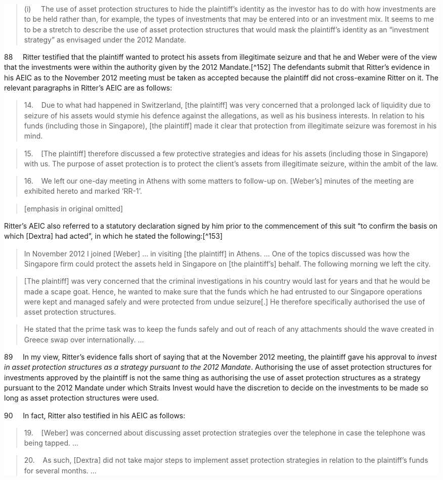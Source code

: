 > (i)     The use of asset protection structures to hide the plaintiff’s identity as the investor has to do with how investments are to be held rather than, for example, the types of investments that may be entered into or an investment mix. It seems to me to be a stretch to describe the use of asset protection structures that would mask the plaintiff’s identity as an “investment strategy” as envisaged under the 2012 Mandate.

88     Ritter testified that the plaintiff wanted to protect his assets from illegitimate seizure and that he and Weber were of the view that the investments were within the authority given by the 2012 Mandate.[^152] The defendants submit that Ritter’s evidence in his AEIC as to the November 2012 meeting must be taken as accepted because the plaintiff did not cross-examine Ritter on it. The relevant paragraphs in Ritter’s AEIC are as follows:

> 14.    Due to what had happened in Switzerland, \[the plaintiff\] was very concerned that a prolonged lack of liquidity due to seizure of his assets would stymie his defence against the allegations, as well as his business interests. In relation to his funds (including those in Singapore), \[the plaintiff\] made it clear that protection from illegitimate seizure was foremost in his mind.

> 15.    \[The plaintiff\] therefore discussed a few protective strategies and ideas for his assets (including those in Singapore) with us. The purpose of asset protection is to protect the client’s assets from illegitimate seizure, within the ambit of the law.

> 16.    We left our one-day meeting in Athens with some matters to follow-up on. \[Weber’s\] minutes of the meeting are exhibited hereto and marked ‘RR-1’.

> \[emphasis in original omitted\]

Ritter’s AEIC also referred to a statutory declaration signed by him prior to the commencement of this suit “to confirm the basis on which \[Dextra\] had acted”, in which he stated the following:[^153]

> In November 2012 I joined \[Weber\] … in visiting \[the plaintiff\] in Athens. … One of the topics discussed was how the Singapore firm could protect the assets held in Singapore on \[the plaintiff’s\] behalf. The following morning we left the city.

> \[The plaintiff\] was very concerned that the criminal investigations in his country would last for years and that he would be made a scape goat. Hence, he wanted to make sure that the funds which he had entrusted to our Singapore operations were kept and managed safely and were protected from undue seizure\[.\] He therefore specifically authorised the use of asset protection structures.

> He stated that the prime task was to keep the funds safely and out of reach of any attachments should the wave created in Greece swap over internationally. …

89     In my view, Ritter’s evidence falls short of saying that at the November 2012 meeting, the plaintiff gave his approval to _invest in asset protection structures as a strategy pursuant to the 2012 Mandate_. Authorising the use of asset protection structures for investments approved by the plaintiff is not the same thing as authorising the use of asset protection structures as a strategy pursuant to the 2012 Mandate under which Straits Invest would have the discretion to decide on the investments to be made so long as asset protection structures were used.

90     In fact, Ritter also testified in his AEIC as follows:

> 19.    \[Weber\] was concerned about discussing asset protection strategies over the telephone in case the telephone was being tapped. …

> 20.    As such, \[Dextra\] did not take major steps to implement asset protection strategies in relation to the plaintiff’s funds for several months. …
